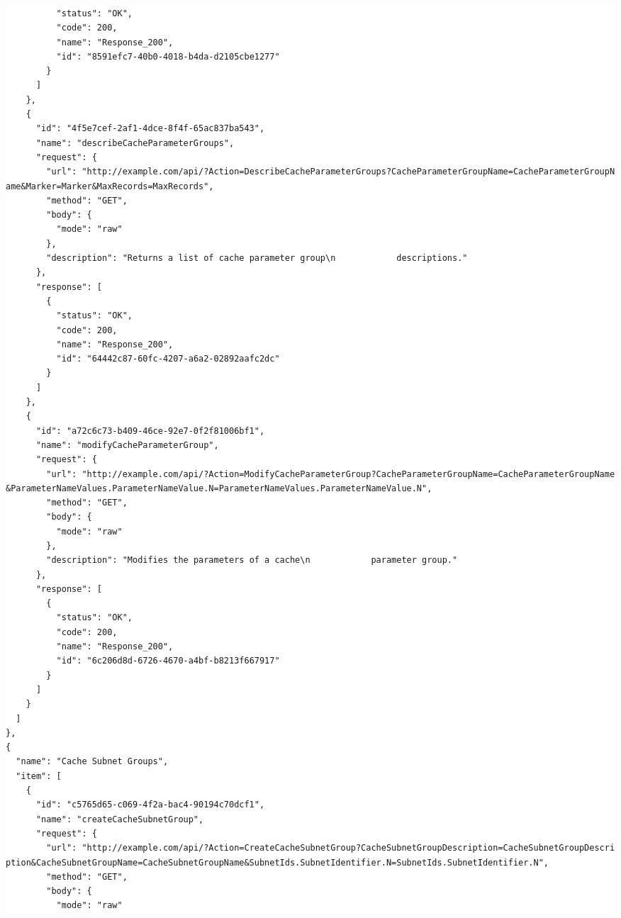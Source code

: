               "status": "OK",
              "code": 200,
              "name": "Response_200",
              "id": "8591efc7-40b0-4018-b4da-d2105cbe1277"
            }
          ]
        },
        {
          "id": "4f5e7cef-2af1-4dce-8f4f-65ac837ba543",
          "name": "describeCacheParameterGroups",
          "request": {
            "url": "http://example.com/api/?Action=DescribeCacheParameterGroups?CacheParameterGroupName=CacheParameterGroupName&Marker=Marker&MaxRecords=MaxRecords",
            "method": "GET",
            "body": {
              "mode": "raw"
            },
            "description": "Returns a list of cache parameter group\n            descriptions."
          },
          "response": [
            {
              "status": "OK",
              "code": 200,
              "name": "Response_200",
              "id": "64442c87-60fc-4207-a6a2-02892aafc2dc"
            }
          ]
        },
        {
          "id": "a72c6c73-b409-46ce-92e7-0f2f81006bf1",
          "name": "modifyCacheParameterGroup",
          "request": {
            "url": "http://example.com/api/?Action=ModifyCacheParameterGroup?CacheParameterGroupName=CacheParameterGroupName&ParameterNameValues.ParameterNameValue.N=ParameterNameValues.ParameterNameValue.N",
            "method": "GET",
            "body": {
              "mode": "raw"
            },
            "description": "Modifies the parameters of a cache\n            parameter group."
          },
          "response": [
            {
              "status": "OK",
              "code": 200,
              "name": "Response_200",
              "id": "6c206d8d-6726-4670-a4bf-b8213f667917"
            }
          ]
        }
      ]
    },
    {
      "name": "Cache Subnet Groups",
      "item": [
        {
          "id": "c5765d65-c069-4f2a-bac4-90194c70dcf1",
          "name": "createCacheSubnetGroup",
          "request": {
            "url": "http://example.com/api/?Action=CreateCacheSubnetGroup?CacheSubnetGroupDescription=CacheSubnetGroupDescription&CacheSubnetGroupName=CacheSubnetGroupName&SubnetIds.SubnetIdentifier.N=SubnetIds.SubnetIdentifier.N",
            "method": "GET",
            "body": {
              "mode": "raw"
